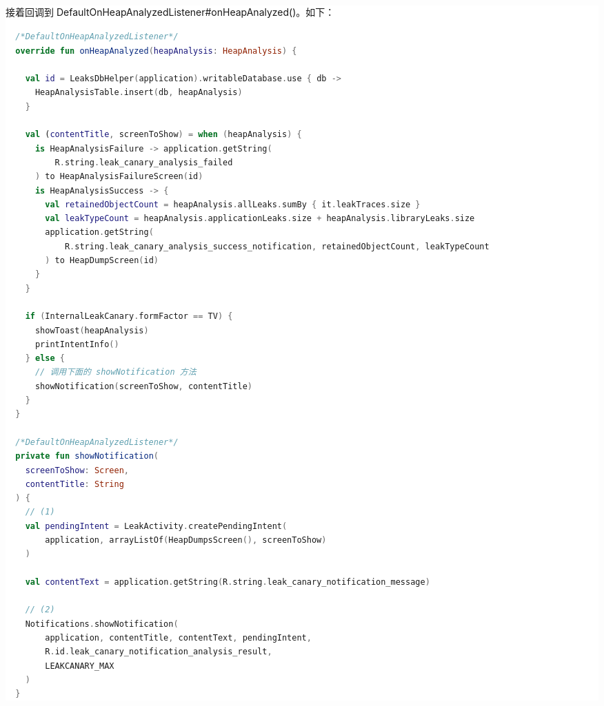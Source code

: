 接着回调到 DefaultOnHeapAnalyzedListener#onHeapAnalyzed()。如下：

```kotlin
  /*DefaultOnHeapAnalyzedListener*/
  override fun onHeapAnalyzed(heapAnalysis: HeapAnalysis) {

    val id = LeaksDbHelper(application).writableDatabase.use { db ->
      HeapAnalysisTable.insert(db, heapAnalysis)
    }

    val (contentTitle, screenToShow) = when (heapAnalysis) {
      is HeapAnalysisFailure -> application.getString(
          R.string.leak_canary_analysis_failed
      ) to HeapAnalysisFailureScreen(id)
      is HeapAnalysisSuccess -> {
        val retainedObjectCount = heapAnalysis.allLeaks.sumBy { it.leakTraces.size }
        val leakTypeCount = heapAnalysis.applicationLeaks.size + heapAnalysis.libraryLeaks.size
        application.getString(
            R.string.leak_canary_analysis_success_notification, retainedObjectCount, leakTypeCount
        ) to HeapDumpScreen(id)
      }
    }

    if (InternalLeakCanary.formFactor == TV) {
      showToast(heapAnalysis)
      printIntentInfo()
    } else {
      // 调用下面的 showNotification 方法
      showNotification(screenToShow, contentTitle)
    }
  }

  /*DefaultOnHeapAnalyzedListener*/
  private fun showNotification(
    screenToShow: Screen,
    contentTitle: String
  ) {
    // (1)
    val pendingIntent = LeakActivity.createPendingIntent(
        application, arrayListOf(HeapDumpsScreen(), screenToShow)
    )

    val contentText = application.getString(R.string.leak_canary_notification_message)

    // (2)
    Notifications.showNotification(
        application, contentTitle, contentText, pendingIntent,
        R.id.leak_canary_notification_analysis_result,
        LEAKCANARY_MAX
    )
  }
```
